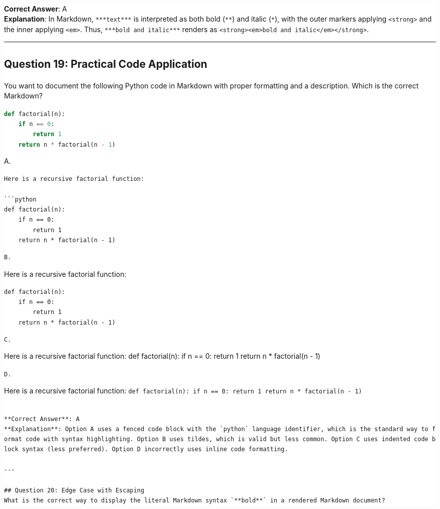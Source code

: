 **Correct Answer**: A  
**Explanation**: In Markdown, `***text***` is interpreted as both bold (`**`) and italic (`*`), with the outer markers applying `<strong>` and the inner applying `<em>`. Thus, `***bold and italic***` renders as `<strong><em>bold and italic</em></strong>`.

---

## Question 19: Practical Code Application
You want to document the following Python code in Markdown with proper formatting and a description. Which is the correct Markdown?

```python
def factorial(n):
    if n == 0:
        return 1
    return n * factorial(n - 1)
```

A. 
```
Here is a recursive factorial function:

```python
def factorial(n):
    if n == 0:
        return 1
    return n * factorial(n - 1)
```
```
B. 
```
Here is a recursive factorial function:
~~~
def factorial(n):
    if n == 0:
        return 1
    return n * factorial(n - 1)
~~~
```
C. 
```
Here is a recursive factorial function:
    def factorial(n):
        if n == 0:
            return 1
        return n * factorial(n - 1)
```
D. 
```
Here is a recursive factorial function:
`def factorial(n):
    if n == 0:
        return 1
    return n * factorial(n - 1)`
```

**Correct Answer**: A  
**Explanation**: Option A uses a fenced code block with the `python` language identifier, which is the standard way to format code with syntax highlighting. Option B uses tildes, which is valid but less common. Option C uses indented code block syntax (less preferred). Option D incorrectly uses inline code formatting.

---

## Question 20: Edge Case with Escaping
What is the correct way to display the literal Markdown syntax `**bold**` in a rendered Markdown document?
```
